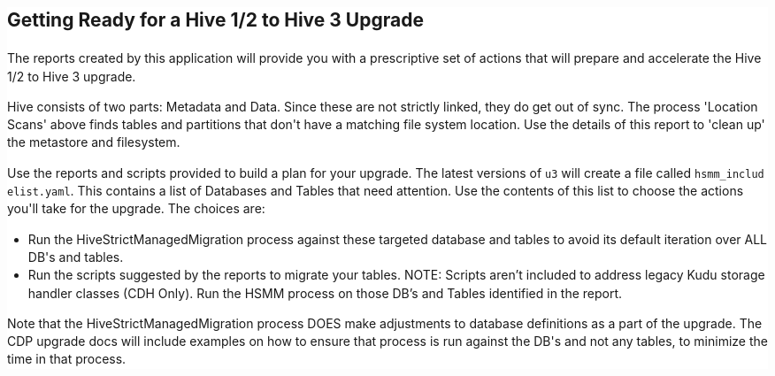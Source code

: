 
## Getting Ready for a Hive 1/2 to Hive 3 Upgrade

The reports created by this application will provide you with a prescriptive set of actions that will prepare and accelerate the Hive 1/2 to Hive 3 upgrade.

Hive consists of two parts:  Metadata and Data.  Since these are not strictly linked, they do get out of sync.  The process 'Location Scans' above finds tables and partitions that don't have a matching file system location.  Use the details of this report to 'clean up' the metastore and filesystem.

Use the reports and scripts provided to build a plan for your upgrade.  The latest versions of `u3` will create a file called `hsmm_includelist.yaml`.  This contains a list of Databases and Tables that need attention.  Use the contents of this list to choose the actions you'll take for the upgrade.  The choices are:

- Run the HiveStrictManagedMigration process against these targeted database and tables to avoid its default iteration over ALL DB's and tables.
- Run the scripts suggested by the reports to migrate your tables.  NOTE: Scripts aren’t included to address legacy Kudu storage handler classes (CDH Only).  Run the HSMM process on those DB’s and Tables identified in the report.

Note that the HiveStrictManagedMigration process DOES make adjustments to database definitions as a part of the upgrade.  The CDP upgrade docs will include examples on how to ensure that process is run against the DB's and not any tables, to minimize the time in that process. 